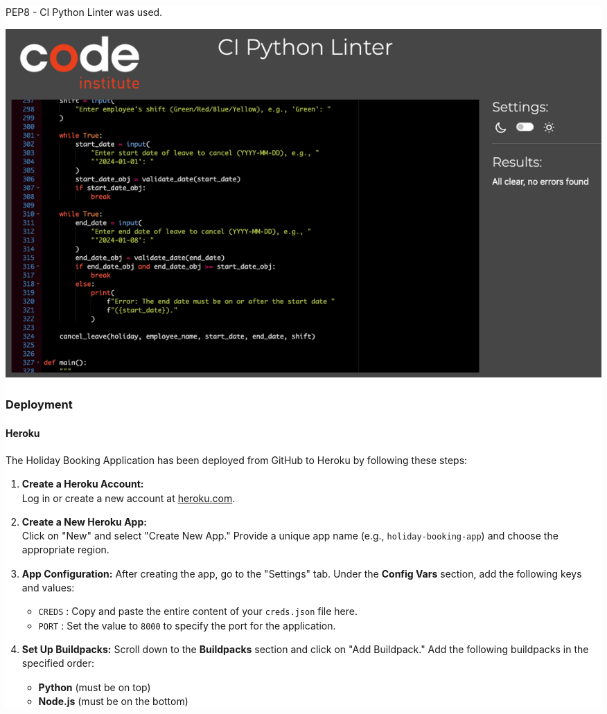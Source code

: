 PEP8 - CI Python Linter was used.

![PEP8 Linter - Result](assets/images/pep8-result.png)

### Deployment

#### Heroku

The Holiday Booking Application has been deployed from GitHub to Heroku by following these steps:

1. **Create a Heroku Account:**  
   Log in or create a new account at [heroku.com](https://www.heroku.com/).

2. **Create a New Heroku App:**  
   Click on "New" and select "Create New App." Provide a unique app name (e.g., `holiday-booking-app`) and choose the appropriate region.

3. **App Configuration:**
   After creating the app, go to the "Settings" tab. Under the **Config Vars** section, add the following keys and values:
   - `CREDS` : Copy and paste the entire content of your `creds.json` file here.
   - `PORT` : Set the value to `8000` to specify the port for the application.

4. **Set Up Buildpacks:**
   Scroll down to the **Buildpacks** section and click on "Add Buildpack." Add the following buildpacks in the specified order:
   - **Python** (must be on top)
   - **Node.js** (must be on the bottom)
